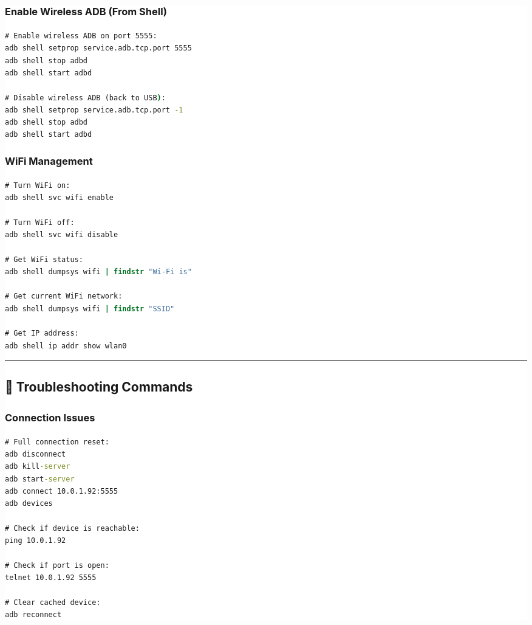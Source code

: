 ### Enable Wireless ADB (From Shell)

```cmd
# Enable wireless ADB on port 5555:
adb shell setprop service.adb.tcp.port 5555
adb shell stop adbd
adb shell start adbd

# Disable wireless ADB (back to USB):
adb shell setprop service.adb.tcp.port -1
adb shell stop adbd
adb shell start adbd
```

### WiFi Management

```cmd
# Turn WiFi on:
adb shell svc wifi enable

# Turn WiFi off:
adb shell svc wifi disable

# Get WiFi status:
adb shell dumpsys wifi | findstr "Wi-Fi is"

# Get current WiFi network:
adb shell dumpsys wifi | findstr "SSID"

# Get IP address:
adb shell ip addr show wlan0
```

---

## 🧰 Troubleshooting Commands

### Connection Issues

```cmd
# Full connection reset:
adb disconnect
adb kill-server
adb start-server
adb connect 10.0.1.92:5555
adb devices

# Check if device is reachable:
ping 10.0.1.92

# Check if port is open:
telnet 10.0.1.92 5555

# Clear cached device:
adb reconnect
```
